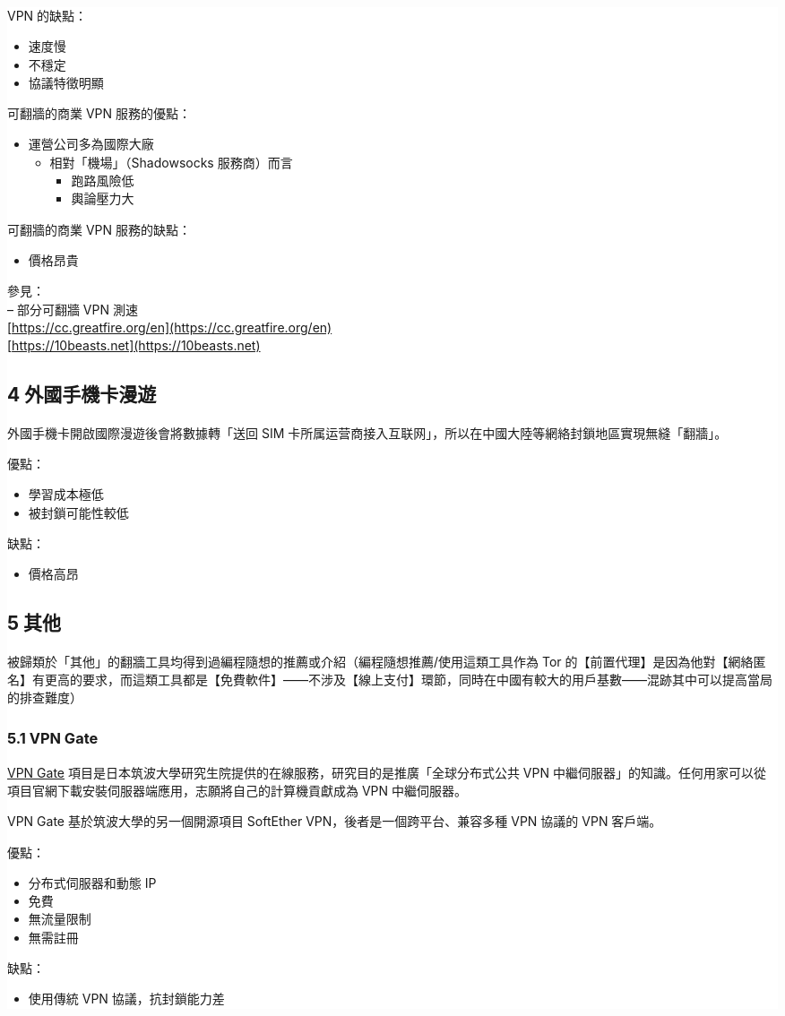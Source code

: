 VPN 的缺點：   
- 速度慢
- 不穩定
- 協議特徵明顯


可翻牆的商業 VPN 服務的優點：
- 運營公司多為國際大廠
  - 相對「機場」（Shadowsocks 服務商）而言
    - 跑路風險低
    - 輿論壓力大

可翻牆的商業 VPN 服務的缺點：
- 價格昂貴


參見：  
– 部分可翻牆 VPN 測速  
[https://cc.greatfire.org/en](https://cc.greatfire.org/en)  
[https://10beasts.net](https://10beasts.net)



## 4 外國手機卡漫遊

外國手機卡開啟國際漫遊後會將數據轉「送回 SIM 卡所属运营商接入互联网」，所以在中國大陸等網絡封鎖地區實現無縫「翻牆」。

優點：
- 學習成本極低
- 被封鎖可能性較低

缺點：
- 價格高昂



## 5 其他

被歸類於「其他」的翻牆工具均得到過編程隨想的推薦或介紹（編程隨想推薦/使用這類工具作為 Tor 的【前置代理】是因為他對【網絡匿名】有更高的要求，而這類工具都是【免費軟件】——不涉及【線上支付】環節，同時在中國有較大的用戶基數——混跡其中可以提高當局的排查難度）


### 5.1 VPN Gate

[VPN Gate](https://www.vpngate.net/cn/) 項目是日本筑波大學研究生院提供的在線服務，研究目的是推廣「全球分布式公共 VPN 中繼伺服器」的知識。任何用家可以從項目官網下載安裝伺服器端應用，志願將自己的計算機貢獻成為 VPN 中繼伺服器。

VPN Gate 基於筑波大學的另一個開源項目 SoftEther VPN，後者是一個跨平台、兼容多種 VPN 協議的 VPN 客戶端。

優點：
- 分布式伺服器和動態 IP
- 免費
- 無流量限制
- 無需註冊

缺點：
- 使用傳統 VPN 協議，抗封鎖能力差
